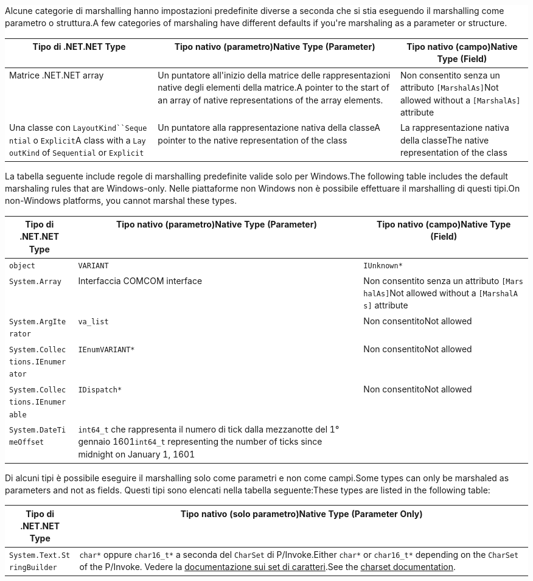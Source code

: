 <span data-ttu-id="93d53-131">Alcune categorie di marshalling hanno impostazioni predefinite diverse a seconda che si stia eseguendo il marshalling come parametro o struttura.</span><span class="sxs-lookup"><span data-stu-id="93d53-131">A few categories of marshaling have different defaults if you're marshaling as a parameter or structure.</span></span>

| <span data-ttu-id="93d53-132">Tipo di .NET</span><span class="sxs-lookup"><span data-stu-id="93d53-132">.NET Type</span></span> | <span data-ttu-id="93d53-133">Tipo nativo (parametro)</span><span class="sxs-lookup"><span data-stu-id="93d53-133">Native Type (Parameter)</span></span> | <span data-ttu-id="93d53-134">Tipo nativo (campo)</span><span class="sxs-lookup"><span data-stu-id="93d53-134">Native Type (Field)</span></span> |
|-----------|-------------------------|---------------------|
| <span data-ttu-id="93d53-135">Matrice .NET</span><span class="sxs-lookup"><span data-stu-id="93d53-135">.NET array</span></span> | <span data-ttu-id="93d53-136">Un puntatore all'inizio della matrice delle rappresentazioni native degli elementi della matrice.</span><span class="sxs-lookup"><span data-stu-id="93d53-136">A pointer to the start of an array of native representations of the array elements.</span></span> | <span data-ttu-id="93d53-137">Non consentito senza un attributo `[MarshalAs]`</span><span class="sxs-lookup"><span data-stu-id="93d53-137">Not allowed without a `[MarshalAs]` attribute</span></span>|
| <span data-ttu-id="93d53-138">Una classe con `LayoutKind``Sequential` o `Explicit`</span><span class="sxs-lookup"><span data-stu-id="93d53-138">A class with a `LayoutKind` of `Sequential` or `Explicit`</span></span> | <span data-ttu-id="93d53-139">Un puntatore alla rappresentazione nativa della classe</span><span class="sxs-lookup"><span data-stu-id="93d53-139">A pointer to the native representation of the class</span></span> | <span data-ttu-id="93d53-140">La rappresentazione nativa della classe</span><span class="sxs-lookup"><span data-stu-id="93d53-140">The native representation of the class</span></span> |

<span data-ttu-id="93d53-141">La tabella seguente include regole di marshalling predefinite valide solo per Windows.</span><span class="sxs-lookup"><span data-stu-id="93d53-141">The following table includes the default marshaling rules that are Windows-only.</span></span> <span data-ttu-id="93d53-142">Nelle piattaforme non Windows non è possibile effettuare il marshalling di questi tipi.</span><span class="sxs-lookup"><span data-stu-id="93d53-142">On non-Windows platforms, you cannot marshal these types.</span></span>

| <span data-ttu-id="93d53-143">Tipo di .NET</span><span class="sxs-lookup"><span data-stu-id="93d53-143">.NET Type</span></span> | <span data-ttu-id="93d53-144">Tipo nativo (parametro)</span><span class="sxs-lookup"><span data-stu-id="93d53-144">Native Type (Parameter)</span></span> | <span data-ttu-id="93d53-145">Tipo nativo (campo)</span><span class="sxs-lookup"><span data-stu-id="93d53-145">Native Type (Field)</span></span> |
|-----------|-------------------------|---------------------|
| `object`  | `VARIANT`               | `IUnknown*`         |
| `System.Array` | <span data-ttu-id="93d53-146">Interfaccia COM</span><span class="sxs-lookup"><span data-stu-id="93d53-146">COM interface</span></span> | <span data-ttu-id="93d53-147">Non consentito senza un attributo `[MarshalAs]`</span><span class="sxs-lookup"><span data-stu-id="93d53-147">Not allowed without a `[MarshalAs]` attribute</span></span> |
| `System.ArgIterator` | `va_list` | <span data-ttu-id="93d53-148">Non consentito</span><span class="sxs-lookup"><span data-stu-id="93d53-148">Not allowed</span></span> |
| `System.Collections.IEnumerator` | `IEnumVARIANT*` | <span data-ttu-id="93d53-149">Non consentito</span><span class="sxs-lookup"><span data-stu-id="93d53-149">Not allowed</span></span> |
| `System.Collections.IEnumerable` | `IDispatch*` | <span data-ttu-id="93d53-150">Non consentito</span><span class="sxs-lookup"><span data-stu-id="93d53-150">Not allowed</span></span> |
| `System.DateTimeOffset` | <span data-ttu-id="93d53-151">`int64_t` che rappresenta il numero di tick dalla mezzanotte del 1° gennaio 1601</span><span class="sxs-lookup"><span data-stu-id="93d53-151">`int64_t` representing the number of ticks since midnight on January 1, 1601</span></span> || <span data-ttu-id="93d53-152">`int64_t` che rappresenta il numero di tick dalla mezzanotte del 1° gennaio 1601</span><span class="sxs-lookup"><span data-stu-id="93d53-152">`int64_t` representing the number of ticks since midnight on January 1, 1601</span></span> |

<span data-ttu-id="93d53-153">Di alcuni tipi è possibile eseguire il marshalling solo come parametri e non come campi.</span><span class="sxs-lookup"><span data-stu-id="93d53-153">Some types can only be marshaled as parameters and not as fields.</span></span> <span data-ttu-id="93d53-154">Questi tipi sono elencati nella tabella seguente:</span><span class="sxs-lookup"><span data-stu-id="93d53-154">These types are listed in the following table:</span></span>

| <span data-ttu-id="93d53-155">Tipo di .NET</span><span class="sxs-lookup"><span data-stu-id="93d53-155">.NET Type</span></span> | <span data-ttu-id="93d53-156">Tipo nativo (solo parametro)</span><span class="sxs-lookup"><span data-stu-id="93d53-156">Native Type (Parameter Only)</span></span> |
|-----------|------------------------------|
| `System.Text.StringBuilder` | <span data-ttu-id="93d53-157">`char*` oppure `char16_t*` a seconda del `CharSet` di P/Invoke.</span><span class="sxs-lookup"><span data-stu-id="93d53-157">Either `char*` or `char16_t*` depending on the `CharSet` of the P/Invoke.</span></span>  <span data-ttu-id="93d53-158">Vedere la [documentazione sui set di caratteri](charset.md).</span><span class="sxs-lookup"><span data-stu-id="93d53-158">See the [charset documentation](charset.md).</span></span> |